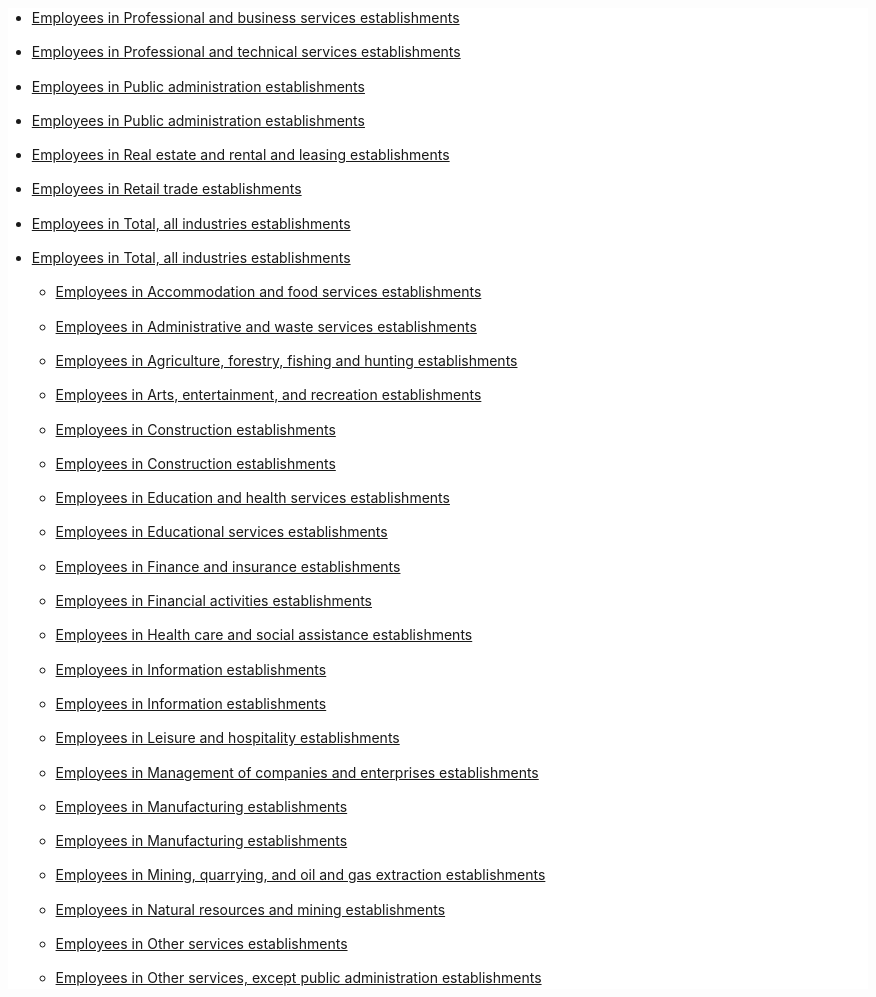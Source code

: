 - [Employees in Professional and business services establishments](#employees-in-professional-and-business-services-establishments)

- [Employees in Professional and technical services establishments](#employees-in-professional-and-technical-services-establishments)

- [Employees in Public administration establishments](#employees-in-public-administration-establishments)

- [Employees in Public administration establishments](#us-qcew-example-month3-emplvl-92)

- [Employees in Real estate and rental and leasing establishments](#employees-in-real-estate-and-rental-and-leasing-establishments)

- [Employees in Retail trade establishments](#employees-in-retail-trade-establishments)

- [Employees in Total, all industries establishments](#employees-in-total-all-industries-establishments)

- [Employees in Total, all industries establishments](#us-bls-month3-emplvl-10)

    * [Employees in Accommodation and food services establishments](#us-bls-month3-emplvl-72)

    * [Employees in Administrative and waste services establishments](#us-bls-month3-emplvl-56)

    * [Employees in Agriculture, forestry, fishing and hunting establishments](#us-bls-month3-emplvl-11)

    * [Employees in Arts, entertainment, and recreation establishments](#us-bls-month3-emplvl-71)

    * [Employees in Construction establishments](#us-bls-month3-emplvl-23)

    * [Employees in Construction establishments](#us-bls-month3-emplvl-1012)

    * [Employees in Education and health services establishments](#us-bls-month3-emplvl-1025)

    * [Employees in Educational services establishments](#us-bls-month3-emplvl-61)

    * [Employees in Finance and insurance establishments](#us-bls-month3-emplvl-52)

    * [Employees in Financial activities establishments](#us-bls-month3-emplvl-1023)

    * [Employees in Health care and social assistance establishments](#us-bls-month3-emplvl-62)

    * [Employees in Information establishments](#us-bls-month3-emplvl-51)

    * [Employees in Information establishments](#us-bls-month3-emplvl-1022)

    * [Employees in Leisure and hospitality establishments](#us-bls-month3-emplvl-1026)

    * [Employees in Management of companies and enterprises establishments](#us-bls-month3-emplvl-55)

    * [Employees in Manufacturing establishments](#us-bls-month3-emplvl-31-33)

    * [Employees in Manufacturing establishments](#us-bls-month3-emplvl-1013)

    * [Employees in Mining, quarrying, and oil and gas extraction establishments](#us-bls-month3-emplvl-21)

    * [Employees in Natural resources and mining establishments](#us-bls-month3-emplvl-1011)

    * [Employees in Other services establishments](#us-bls-month3-emplvl-1027)

    * [Employees in Other services, except public administration establishments](#us-bls-month3-emplvl-81)

